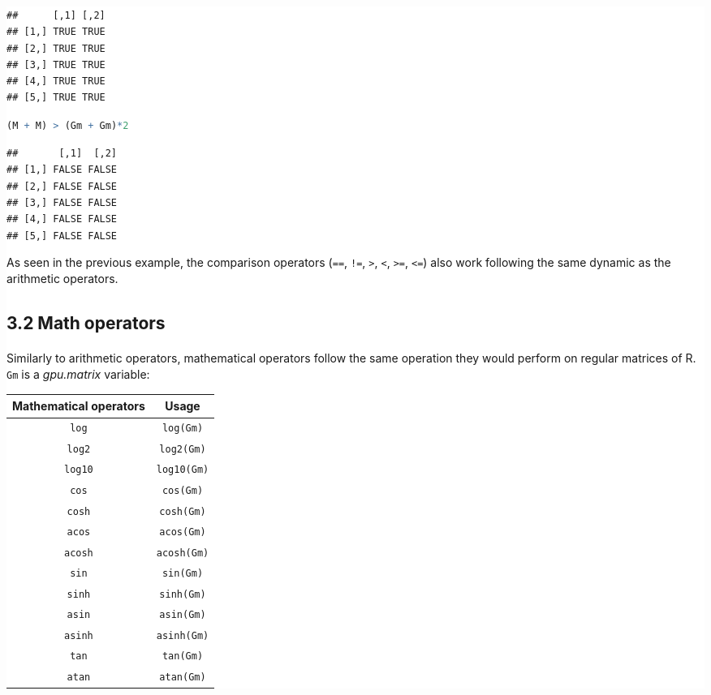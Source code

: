     ##      [,1] [,2]
    ## [1,] TRUE TRUE
    ## [2,] TRUE TRUE
    ## [3,] TRUE TRUE
    ## [4,] TRUE TRUE
    ## [5,] TRUE TRUE

``` r
(M + M) > (Gm + Gm)*2
```

    ##       [,1]  [,2]
    ## [1,] FALSE FALSE
    ## [2,] FALSE FALSE
    ## [3,] FALSE FALSE
    ## [4,] FALSE FALSE
    ## [5,] FALSE FALSE

As seen in the previous example, the comparison operators (`==`, `!=`,
`>`, `<`, `>=`, `<=`) also work following the same dynamic as the
arithmetic operators.

## 3.2 Math operators

Similarly to arithmetic operators, mathematical operators follow the
same operation they would perform on regular matrices of R. `Gm` is a
*gpu.matrix* variable:

| Mathematical operators |     Usage     |
|:----------------------:|:-------------:|
|         `log`          |   `log(Gm)`   |
|         `log2`         |  `log2(Gm)`   |
|        `log10`         |  `log10(Gm)`  |
|         `cos`          |   `cos(Gm)`   |
|         `cosh`         |  `cosh(Gm)`   |
|         `acos`         |  `acos(Gm)`   |
|        `acosh`         |  `acosh(Gm)`  |
|         `sin`          |   `sin(Gm)`   |
|         `sinh`         |  `sinh(Gm)`   |
|         `asin`         |  `asin(Gm)`   |
|        `asinh`         |  `asinh(Gm)`  |
|         `tan`          |   `tan(Gm)`   |
|         `atan`         |  `atan(Gm)`   |